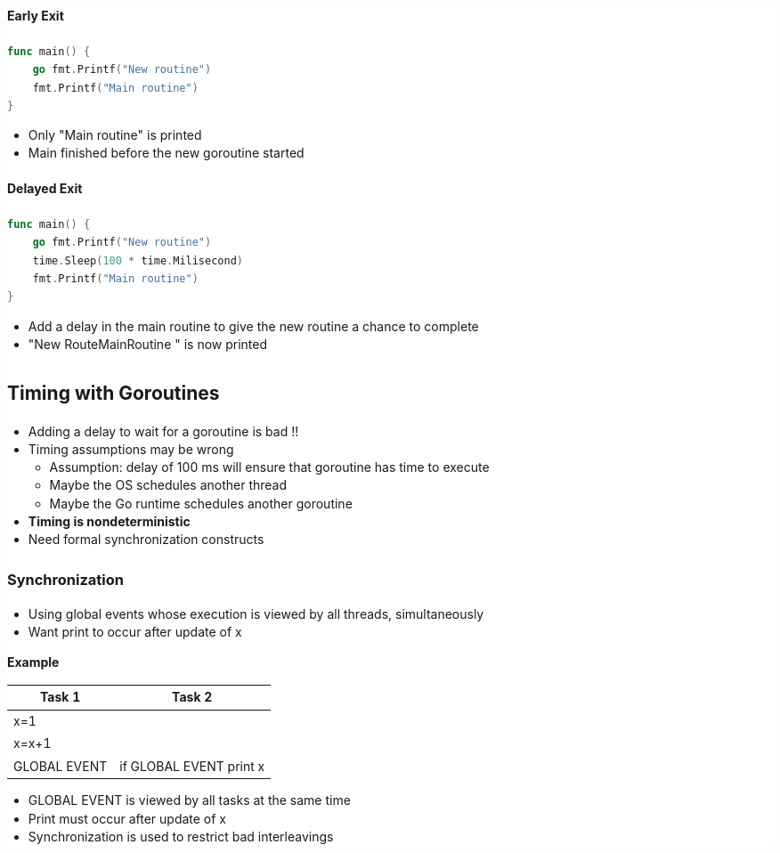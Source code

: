 #### Early Exit

```go 
func main() {
	go fmt.Printf("New routine")
	fmt.Printf("Main routine")
}
```
- Only "Main routine" is printed 
- Main finished before the new goroutine started 


#### Delayed Exit


```go
func main() {
	go fmt.Printf("New routine")
	time.Sleep(100 * time.Milisecond)
	fmt.Printf("Main routine")
}
```

- Add a delay in the main routine to give the new routine a chance to complete 
- "New RouteMainRoutine " is now printed

## Timing with Goroutines 

- Adding a delay to wait for a goroutine is bad !! 
- Timing assumptions may be wrong 
  - Assumption: delay of 100 ms will ensure that goroutine has time to execute 
  - Maybe the OS schedules another thread 
  - Maybe the Go runtime schedules another goroutine
- __Timing is nondeterministic__
- Need formal synchronization constructs 

###  Synchronization

- Using global events whose execution is viewed by all threads, simultaneously
- Want print to occur after update of x 

__Example__

| Task 1       | Task 2                   |
|--------------|--------------------------|
| x=1          |                          |
| x=x+1        |                          |
| GLOBAL EVENT | if GLOBAL EVENT  print x |


- GLOBAL EVENT is viewed by all tasks at the same time 
- Print must occur after update of x 
- Synchronization is used to restrict bad interleavings  
